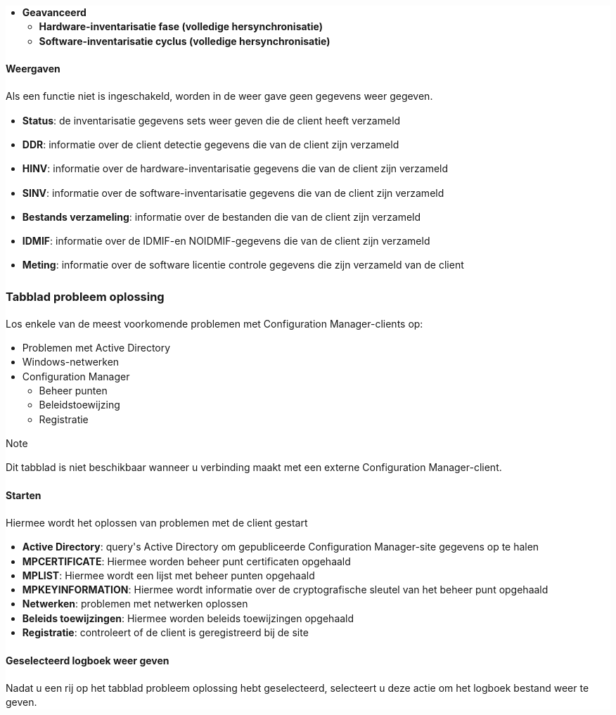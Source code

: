 - **Geavanceerd**  
    - **Hardware-inventarisatie fase (volledige hersynchronisatie)**  
    - **Software-inventarisatie cyclus (volledige hersynchronisatie)**  


#### <a name="views"></a>Weergaven
Als een functie niet is ingeschakeld, worden in de weer gave geen gegevens weer gegeven. 

- **Status**: de inventarisatie gegevens sets weer geven die de client heeft verzameld  

- **DDR**: informatie over de client detectie gegevens die van de client zijn verzameld  

- **HINV**: informatie over de hardware-inventarisatie gegevens die van de client zijn verzameld  

- **SINV**: informatie over de software-inventarisatie gegevens die van de client zijn verzameld  

- **Bestands verzameling**: informatie over de bestanden die van de client zijn verzameld  

- **IDMIF**: informatie over de IDMIF-en NOIDMIF-gegevens die van de client zijn verzameld  

- **Meting**: informatie over de software licentie controle gegevens die zijn verzameld van de client  



### <a name="troubleshooting-tab"></a><a name="bkmk_support-troubleshoot"></a>Tabblad probleem oplossing

Los enkele van de meest voorkomende problemen met Configuration Manager-clients op:  
- Problemen met Active Directory  
- Windows-netwerken  
- Configuration Manager   
    - Beheer punten  
    - Beleidstoewijzing  
    - Registratie  


> [!NOTE]  
> Dit tabblad is niet beschikbaar wanneer u verbinding maakt met een externe Configuration Manager-client.


#### <a name="start"></a>Starten
Hiermee wordt het oplossen van problemen met de client gestart

- **Active Directory**: query's Active Directory om gepubliceerde Configuration Manager-site gegevens op te halen  
- **MPCERTIFICATE**: Hiermee worden beheer punt certificaten opgehaald  
- **MPLIST**: Hiermee wordt een lijst met beheer punten opgehaald  
- **MPKEYINFORMATION**: Hiermee wordt informatie over de cryptografische sleutel van het beheer punt opgehaald  
- **Netwerken**: problemen met netwerken oplossen  
- **Beleids toewijzingen**: Hiermee worden beleids toewijzingen opgehaald  
- **Registratie**: controleert of de client is geregistreerd bij de site  

#### <a name="view-selected-log"></a>Geselecteerd logboek weer geven
Nadat u een rij op het tabblad probleem oplossing hebt geselecteerd, selecteert u deze actie om het logboek bestand weer te geven.
